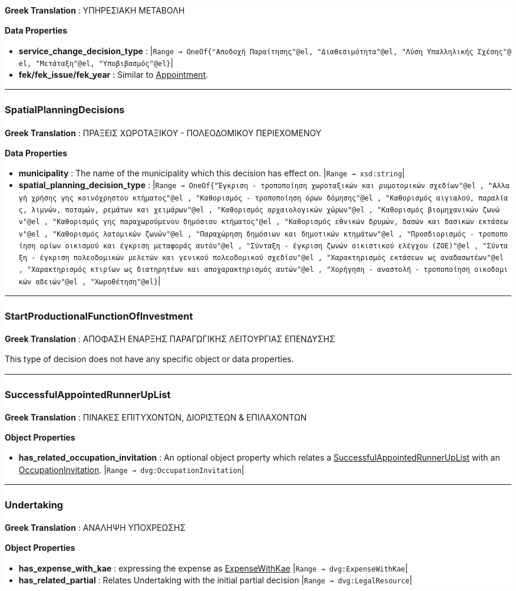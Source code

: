 **Greek Translation** : ΥΠΗΡΕΣΙΑΚΗ ΜΕΤΑΒΟΛΗ

**Data Properties**
  - **service_change_decision_type** : |`Range → OneOf{"Αποδοχή Παραίτησης"@el, "Διαθεσιμότητα"@el, "Λύση Υπαλληλικής Σχέσης"@el, "Μετάταξη"@el, "Υποβιβασμός"@el}`|
  - **fek/fek_issue/fek_year** : Similar to [Appointment](#appointment).

- - -

### SpatialPlanningDecisions

**Greek Translation** : ΠΡΑΞΕΙΣ ΧΩΡΟΤΑΞΙΚΟΥ - ΠΟΛΕΟΔΟΜΙΚΟΥ ΠΕΡΙΕΧΟΜΕΝΟΥ

**Data Properties**
  - **municipality** : The name of the municipality which this decision has effect on. |`Range → xsd:string`|
  - **spatial_planning_decision_type** : |`Range → OneOf{"Έγκριση - τροποποίηση χωροταξικών και ρυμοτομικών σχεδίων"@el , "Αλλαγή χρήσης γης κοινόχρηστου κτήματος"@el , "Καθορισμός - τροποποίηση όρων δόμησης"@el , "Καθορισμός αιγιαλού, παραλίας, λιμνών, ποταμών, ρεμάτων και χειμάρων"@el , "Καθορισμός αρχαιολογικών χώρων"@el , "Καθορισμός βιομηχανικών ζωνών"@el , "Καθορισμός γης παραχωρούμενου δημόσιου κτήματος"@el , "Καθορισμός εθνικών δρυμών, δασών και δασικών εκτάσεων"@el , "Καθορισμός λατομικών ζωνών"@el , "Παραχώρηση δημόσιων και δημοτικών κτημάτων"@el , "Προσδιορισμός - τροποποίηση ορίων οικισμού και έγκριση μεταφοράς αυτόυ"@el , "Σύνταξη - έγκριση ζωνών οικιστικού ελέγχου (ΖΟΕ)"@el , "Σύνταξη - έγκριση πολεοδομικών μελετών και γενικού πολεοδομικού σχεδίου"@el , "Χαρακτηρισμός εκτάσεων ως αναδασωτέων"@el , "Χαρακτηρισμός κτιρίων ως διατηρητέων και αποχαρακτηρισμός αυτών"@el , "Χορήγηση - αναστολή - τροποποίηση οικοδομικών αδειών"@el , "Χωροθέτηση"@el}`|

- - -

### StartProductionalFunctionOfInvestment

**Greek Translation** : ΑΠΟΦΑΣΗ ΕΝΑΡΞΗΣ ΠΑΡΑΓΩΓΙΚΗΣ ΛΕΙΤΟΥΡΓΙΑΣ ΕΠΕΝΔΥΣΗΣ

This type of decision does not have any specific object or data properties.

- - -

### SuccessfulAppointedRunnerUpList

**Greek Translation** : ΠΙΝΑΚΕΣ ΕΠΙΤΥΧΟΝΤΩΝ, ΔΙΟΡΙΣΤΕΩΝ & ΕΠΙΛΑΧΟΝΤΩΝ

**Object Properties**
  - **has_related_occupation_invitation** : An optional object property which relates a [SuccessfulAppointedRunnerUpList](#successfulappointedrunneruplist) with an [OccupationInvitation](#occupationinvitation). |`Range → dvg:OccupationInvitation`|

- - -

### Undertaking

**Greek Translation** : ΑΝΑΛΗΨΗ ΥΠΟΧΡΕΩΣΗΣ

**Object Properties**
  - **has_expense_with_kae** : expressing the expense as  [ExpenseWithKae](#expensewithkae) |`Range → dvg:ExpenseWithKae`|
  - **has_related_partial** : Relates Undertaking with the initial partial decision |`Range → dvg:LegalResource`|
